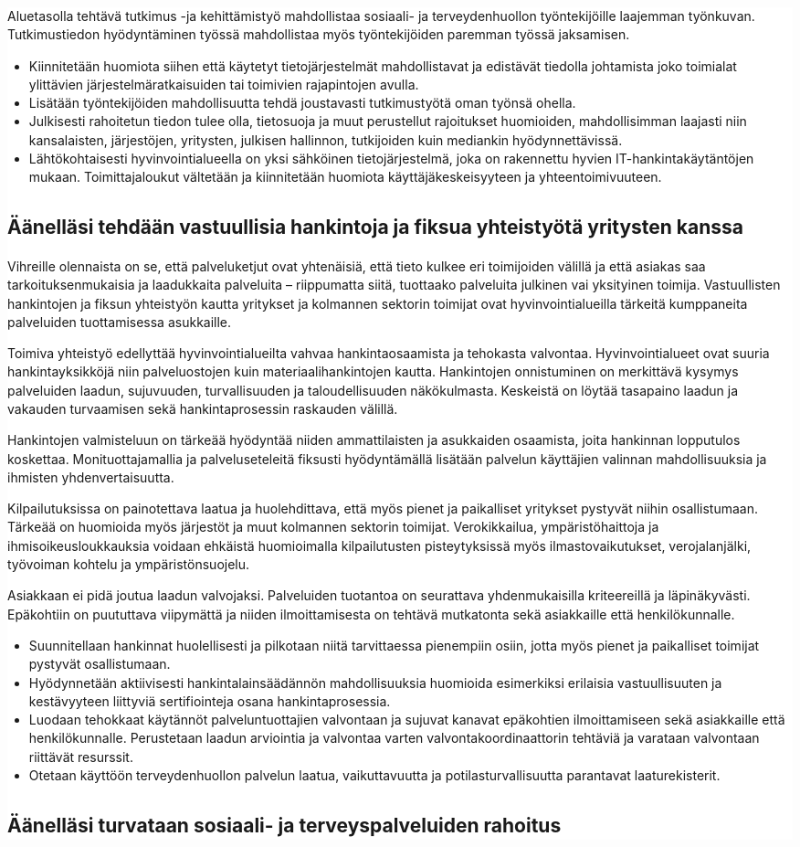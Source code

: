 Aluetasolla tehtävä tutkimus -ja kehittämistyö mahdollistaa sosiaali- ja terveydenhuollon työntekijöille laajemman työnkuvan. Tutkimustiedon hyödyntäminen työssä mahdollistaa myös työntekijöiden paremman työssä jaksamisen.

* Kiinnitetään huomiota siihen että käytetyt tietojärjestelmät mahdollistavat ja edistävät tiedolla johtamista joko toimialat ylittävien järjestelmäratkaisuiden tai toimivien rajapintojen avulla.
* Lisätään työntekijöiden mahdollisuutta tehdä joustavasti tutkimustyötä oman työnsä ohella.
* Julkisesti rahoitetun tiedon tulee olla, tietosuoja ja muut perustellut rajoitukset huomioiden, mahdollisimman laajasti niin kansalaisten, järjestöjen, yritysten, julkisen hallinnon, tutkijoiden kuin mediankin hyödynnettävissä.
* Lähtökohtaisesti hyvinvointialueella on yksi sähköinen tietojärjestelmä, joka on rakennettu hyvien IT-hankintakäytäntöjen mukaan. Toimittajaloukut vältetään ja kiinnitetään huomiota käyttäjäkeskeisyyteen ja yhteentoimivuuteen.

## Äänelläsi tehdään vastuullisia hankintoja ja fiksua yhteistyötä yritysten kanssa

Vihreille olennaista on se, että palveluketjut ovat yhtenäisiä, että tieto kulkee eri toimijoiden välillä ja että asiakas saa tarkoituksenmukaisia ja laadukkaita palveluita – riippumatta siitä, tuottaako palveluita julkinen vai yksityinen toimija. Vastuullisten hankintojen ja fiksun yhteistyön kautta yritykset ja kolmannen sektorin toimijat ovat hyvinvointialueilla tärkeitä kumppaneita palveluiden tuottamisessa asukkaille.

Toimiva yhteistyö edellyttää hyvinvointialueilta vahvaa hankintaosaamista ja tehokasta valvontaa. Hyvinvointialueet ovat suuria hankintayksikköjä niin palveluostojen kuin materiaalihankintojen kautta. Hankintojen onnistuminen on merkittävä kysymys palveluiden laadun, sujuvuuden, turvallisuuden ja taloudellisuuden näkökulmasta. Keskeistä on löytää tasapaino laadun ja vakauden turvaamisen sekä hankintaprosessin raskauden välillä.

Hankintojen valmisteluun on tärkeää hyödyntää niiden ammattilaisten ja asukkaiden osaamista, joita hankinnan lopputulos koskettaa. Monituottajamallia ja palveluseteleitä fiksusti hyödyntämällä lisätään palvelun käyttäjien valinnan mahdollisuuksia ja ihmisten yhdenvertaisuutta.

Kilpailutuksissa on painotettava laatua ja huolehdittava, että myös pienet ja paikalliset yritykset pystyvät niihin osallistumaan. Tärkeää on huomioida myös järjestöt ja muut kolmannen sektorin toimijat. Verokikkailua, ympäristöhaittoja ja ihmisoikeusloukkauksia voidaan ehkäistä huomioimalla kilpailutusten pisteytyksissä myös ilmastovaikutukset, verojalanjälki, työvoiman kohtelu ja ympäristönsuojelu.

Asiakkaan ei pidä joutua laadun valvojaksi. Palveluiden tuotantoa on seurattava yhdenmukaisilla kriteereillä ja läpinäkyvästi. Epäkohtiin on puututtava viipymättä ja niiden ilmoittamisesta on tehtävä mutkatonta sekä asiakkaille että henkilökunnalle.

* Suunnitellaan hankinnat huolellisesti ja pilkotaan niitä tarvittaessa pienempiin osiin, jotta myös pienet ja paikalliset toimijat pystyvät osallistumaan.
* Hyödynnetään aktiivisesti hankintalainsäädännön mahdollisuuksia huomioida esimerkiksi erilaisia vastuullisuuten ja kestävyyteen liittyviä sertifiointeja osana hankintaprosessia.
* Luodaan tehokkaat käytännöt palveluntuottajien valvontaan ja sujuvat kanavat epäkohtien ilmoittamiseen sekä asiakkaille että henkilökunnalle. Perustetaan laadun arviointia ja valvontaa varten valvontakoordinaattorin tehtäviä ja varataan valvontaan riittävät resurssit.
* Otetaan käyttöön terveydenhuollon palvelun laatua, vaikuttavuutta ja potilasturvallisuutta parantavat laaturekisterit.

## Äänelläsi turvataan sosiaali- ja terveyspalveluiden rahoitus
